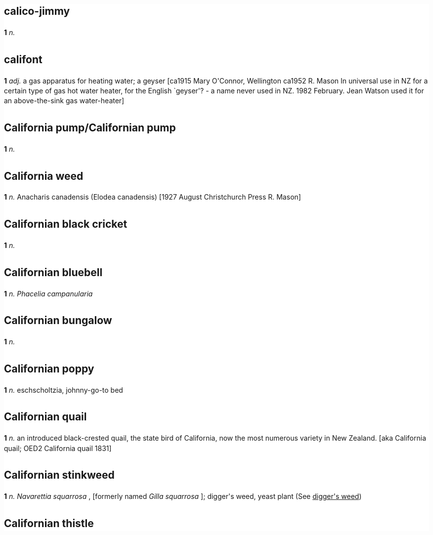 ## calico-jimmy
 
<b>1</b> <i>n.</i>

## califont
 
<b>1</b> <i>adj.</i> a gas apparatus for heating water; a geyser [ca1915 Mary O'Connor, Wellington ca1952 R. Mason In universal use in NZ for a certain type of gas hot water heater, for the English `geyser'? - a name never used in NZ. 1982 February. Jean Watson used it for an above-the-sink gas water-heater]

## California pump/Californian pump
 
<b>1</b> <i>n.</i>

## California weed
 
<b>1</b> <i>n.</i> Anacharis canadensis (Elodea canadensis) [1927 August Christchurch Press R. Mason]

## Californian black cricket
 
<b>1</b> <i>n.</i>

## Californian bluebell
 
<b>1</b> <i>n.</i> <i>Phacelia campanularia</i>

## Californian bungalow
 
<b>1</b> <i>n.</i>

## Californian poppy
 
<b>1</b> <i>n.</i> eschscholtzia, johnny-go-to bed

## Californian quail
 
<b>1</b> <i>n.</i> an introduced black-crested quail, the state bird of California, now the most numerous variety in New Zealand. [aka California quail; OED2 California quail 1831]

## Californian stinkweed
 
<b>1</b> <i>n.</i> <i>Navarettia squarrosa </i>, [formerly named <i> Gilla squarrosa </i>]; digger's weed, yeast plant (See [digger's weed](http://../dict/D#digger's-weed))

## Californian thistle
 